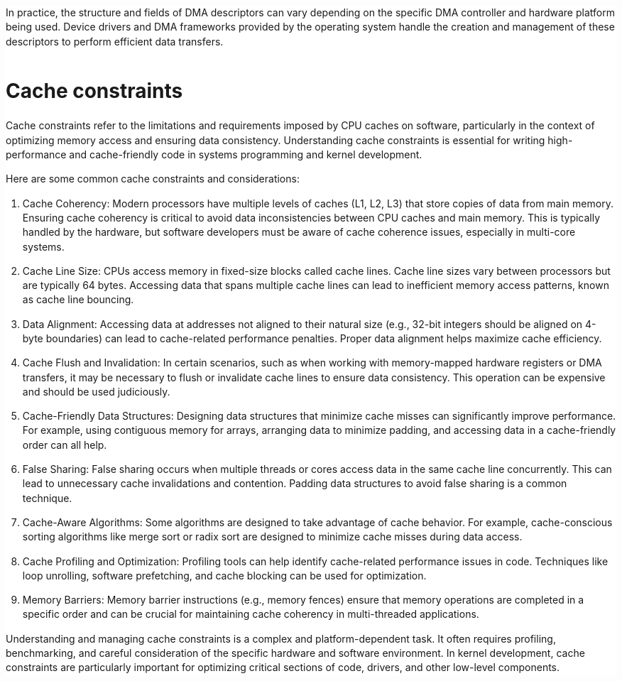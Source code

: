 In practice, the structure and fields of DMA descriptors can vary depending on the specific DMA controller and hardware platform being used. Device drivers and DMA frameworks provided by the operating system handle the creation and management of these descriptors to perform efficient data transfers.


# Cache constraints

Cache constraints refer to the limitations and requirements imposed by CPU caches on software, particularly in the context of optimizing memory access and ensuring data consistency. Understanding cache constraints is essential for writing high-performance and cache-friendly code in systems programming and kernel development.

Here are some common cache constraints and considerations:

1. Cache Coherency: Modern processors have multiple levels of caches (L1, L2, L3) that store copies of data from main memory. Ensuring cache coherency is critical to avoid data inconsistencies between CPU caches and main memory. This is typically handled by the hardware, but software developers must be aware of cache coherence issues, especially in multi-core systems.

2. Cache Line Size: CPUs access memory in fixed-size blocks called cache lines. Cache line sizes vary between processors but are typically 64 bytes. Accessing data that spans multiple cache lines can lead to inefficient memory access patterns, known as cache line bouncing.

3. Data Alignment: Accessing data at addresses not aligned to their natural size (e.g., 32-bit integers should be aligned on 4-byte boundaries) can lead to cache-related performance penalties. Proper data alignment helps maximize cache efficiency.

4. Cache Flush and Invalidation: In certain scenarios, such as when working with memory-mapped hardware registers or DMA transfers, it may be necessary to flush or invalidate cache lines to ensure data consistency. This operation can be expensive and should be used judiciously.

5. Cache-Friendly Data Structures: Designing data structures that minimize cache misses can significantly improve performance. For example, using contiguous memory for arrays, arranging data to minimize padding, and accessing data in a cache-friendly order can all help.

6. False Sharing: False sharing occurs when multiple threads or cores access data in the same cache line concurrently. This can lead to unnecessary cache invalidations and contention. Padding data structures to avoid false sharing is a common technique.

7. Cache-Aware Algorithms: Some algorithms are designed to take advantage of cache behavior. For example, cache-conscious sorting algorithms like merge sort or radix sort are designed to minimize cache misses during data access.

8. Cache Profiling and Optimization: Profiling tools can help identify cache-related performance issues in code. Techniques like loop unrolling, software prefetching, and cache blocking can be used for optimization.

9. Memory Barriers: Memory barrier instructions (e.g., memory fences) ensure that memory operations are completed in a specific order and can be crucial for maintaining cache coherency in multi-threaded applications.

Understanding and managing cache constraints is a complex and platform-dependent task. It often requires profiling, benchmarking, and careful consideration of the specific hardware and software environment. In kernel development, cache constraints are particularly important for optimizing critical sections of code, drivers, and other low-level components.
